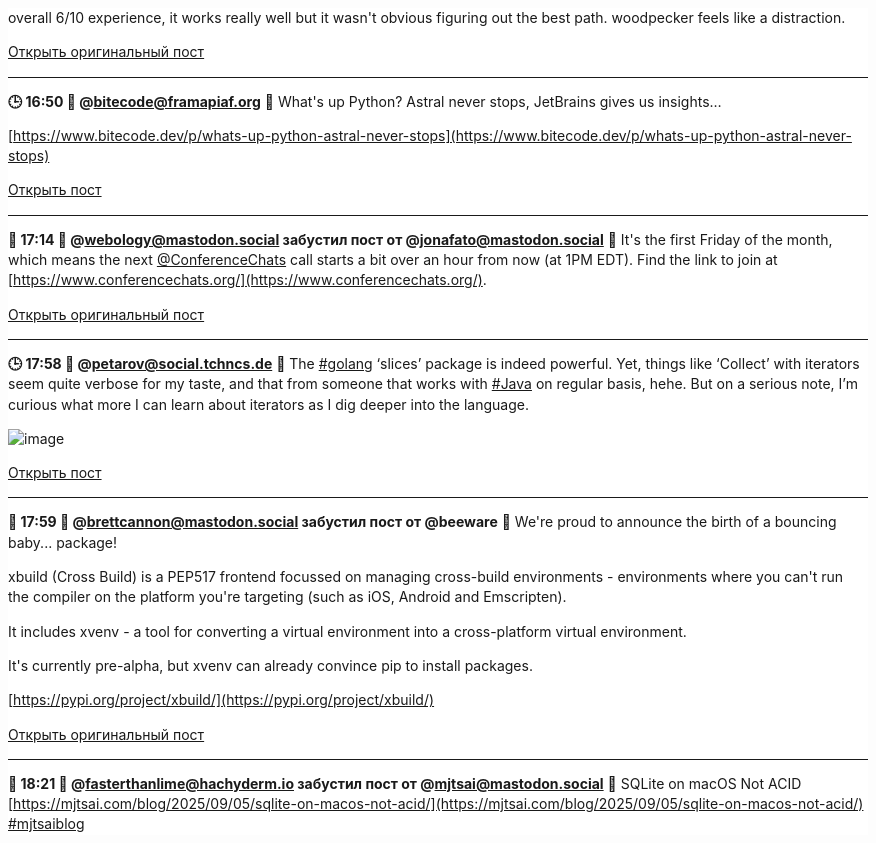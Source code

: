overall 6/10 experience, it works really well but it wasn't obvious figuring out the best path. woodpecker feels like a distraction.

[Открыть оригинальный пост](https://gts.woodland.cafe/@untitaker/statuses/01K4D9M2N5M35KTKA974NKN9HV)

----
**🕒 16:50 👤 @bitecode@framapiaf.org**
💬 What's up Python? Astral never stops, JetBrains gives us insights…

[https://www.bitecode.dev/p/whats-up-python-astral-never-stops](https://www.bitecode.dev/p/whats-up-python-astral-never-stops)

[Открыть пост](https://framapiaf.org/@bitecode/115152716234019520)

----
**🔄 17:14 👤 @webology@mastodon.social забустил пост от @jonafato@mastodon.social**
💬 It's the first Friday of the month, which means the next [@ConferenceChats](https://mastodon.social/@ConferenceChats) call starts a bit over an hour from now (at 1PM EDT). Find the link to join at [https://www.conferencechats.org/](https://www.conferencechats.org/).

[Открыть оригинальный пост](https://mastodon.social/@jonafato/115152473050707508)

----
**🕒 17:58 👤 @petarov@social.tchncs.de**
💬 The [#golang](https://social.tchncs.de/tags/golang) ‘slices’ package is indeed powerful. Yet, things like ‘Collect’ with iterators seem quite verbose for my taste, and that from someone that works with [#Java](https://social.tchncs.de/tags/Java) on regular basis, hehe. But on a serious note, I’m curious what more I can learn about iterators as I dig deeper into the language.

![image](https://cdn.fosstodon.org/cache/media_attachments/files/115/152/986/234/727/411/original/885b626cdeb2451a.jpeg)

[Открыть пост](https://social.tchncs.de/@petarov/115152986224228286)

----
**🔄 17:59 👤 @brettcannon@mastodon.social забустил пост от @beeware**
💬 We're proud to announce the birth of a bouncing baby... package! 

xbuild (Cross Build) is a PEP517 frontend focussed on managing cross-build environments - environments where you can't run the compiler on the platform you're targeting (such as iOS, Android and Emscripten).

It includes xvenv - a tool for converting a virtual environment into a cross-platform virtual environment.

It's currently pre-alpha, but xvenv can already convince pip to install packages.

[https://pypi.org/project/xbuild/](https://pypi.org/project/xbuild/)

[Открыть оригинальный пост](https://fosstodon.org/@beeware/115148799101700426)

----
**🔄 18:21 👤 @fasterthanlime@hachyderm.io забустил пост от @mjtsai@mastodon.social**
💬 SQLite on macOS Not ACID
[https://mjtsai.com/blog/2025/09/05/sqlite-on-macos-not-acid/](https://mjtsai.com/blog/2025/09/05/sqlite-on-macos-not-acid/) [#mjtsaiblog](https://mastodon.social/tags/mjtsaiblog)
